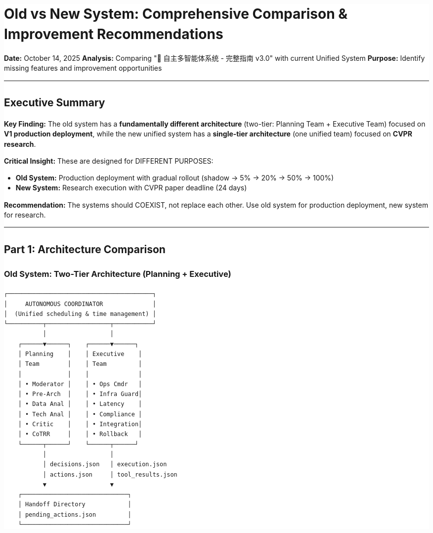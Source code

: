 # Old vs New System: Comprehensive Comparison & Improvement Recommendations

**Date:** October 14, 2025
**Analysis:** Comparing "🤖 自主多智能体系统 - 完整指南 v3.0" with current Unified System
**Purpose:** Identify missing features and improvement opportunities

---

## Executive Summary

**Key Finding:** The old system has a **fundamentally different architecture** (two-tier: Planning Team + Executive Team) focused on **V1 production deployment**, while the new unified system has a **single-tier architecture** (one unified team) focused on **CVPR research**.

**Critical Insight:** These are designed for DIFFERENT PURPOSES:
- **Old System:** Production deployment with gradual rollout (shadow → 5% → 20% → 50% → 100%)
- **New System:** Research execution with CVPR paper deadline (24 days)

**Recommendation:** The systems should COEXIST, not replace each other. Use old system for production deployment, new system for research.

---

## Part 1: Architecture Comparison

### Old System: Two-Tier Architecture (Planning + Executive)

```
┌─────────────────────────────────────────┐
│     AUTONOMOUS COORDINATOR              │
│  (Unified scheduling & time management) │
└──────────┬──────────────────┬───────────┘
           │                  │
    ┌──────▼──────┐    ┌──────▼──────┐
    │ Planning    │    │ Executive    │
    │ Team        │    │ Team         │
    │             │    │              │
    │ • Moderator │    │ • Ops Cmdr   │
    │ • Pre-Arch  │    │ • Infra Guard│
    │ • Data Anal │    │ • Latency    │
    │ • Tech Anal │    │ • Compliance │
    │ • Critic    │    │ • Integration│
    │ • CoTRR     │    │ • Rollback   │
    └──────┬──────┘    └──────┬──────┘
           │                  │
           │ decisions.json   │ execution.json
           │ actions.json     │ tool_results.json
           ▼                  ▼
    ┌──────────────────────────────┐
    │ Handoff Directory            │
    │ pending_actions.json         │
    └──────────────────────────────┘
```
